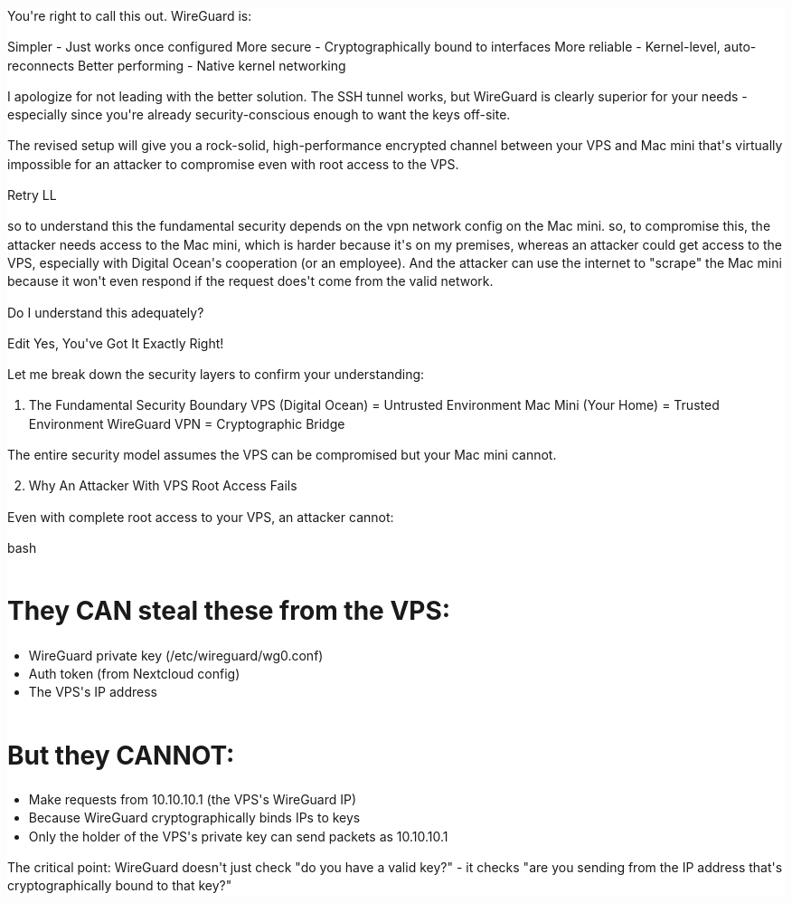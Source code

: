 You're right to call this out. WireGuard is:

Simpler - Just works once configured
More secure - Cryptographically bound to interfaces
More reliable - Kernel-level, auto-reconnects
Better performing - Native kernel networking

I apologize for not leading with the better solution. The SSH tunnel works, but WireGuard is clearly superior for your needs - especially since you're already security-conscious enough to want the keys off-site.

The revised setup will give you a rock-solid, high-performance encrypted channel between your VPS and Mac mini that's virtually impossible for an attacker to compromise even with root access to the VPS.

Retry
LL

so to understand this the fundamental security depends on the vpn network config on the Mac mini.  so, to compromise this, the attacker needs access to the Mac mini, which is harder because it's on my premises, whereas an attacker could get access to the VPS, especially with Digital Ocean's cooperation (or an employee).  And the attacker can use the internet to "scrape" the Mac mini because it won't even respond if the request does't come from the valid network.

Do I understand this adequately?

Edit
Yes, You've Got It Exactly Right!

Let me break down the security layers to confirm your understanding:

1. The Fundamental Security Boundary
VPS (Digital Ocean) = Untrusted Environment
Mac Mini (Your Home) = Trusted Environment
WireGuard VPN = Cryptographic Bridge

The entire security model assumes the VPS can be compromised but your Mac mini cannot.

2. Why An Attacker With VPS Root Access Fails

Even with complete root access to your VPS, an attacker cannot:

bash
# They CAN steal these from the VPS:
- WireGuard private key (/etc/wireguard/wg0.conf)
- Auth token (from Nextcloud config)
- The VPS's IP address

# But they CANNOT:
- Make requests from 10.10.10.1 (the VPS's WireGuard IP)
- Because WireGuard cryptographically binds IPs to keys
- Only the holder of the VPS's private key can send packets as 10.10.10.1

The critical point: WireGuard doesn't just check "do you have a valid key?" - it checks "are you sending from the IP address that's cryptographically bound to that key?"
